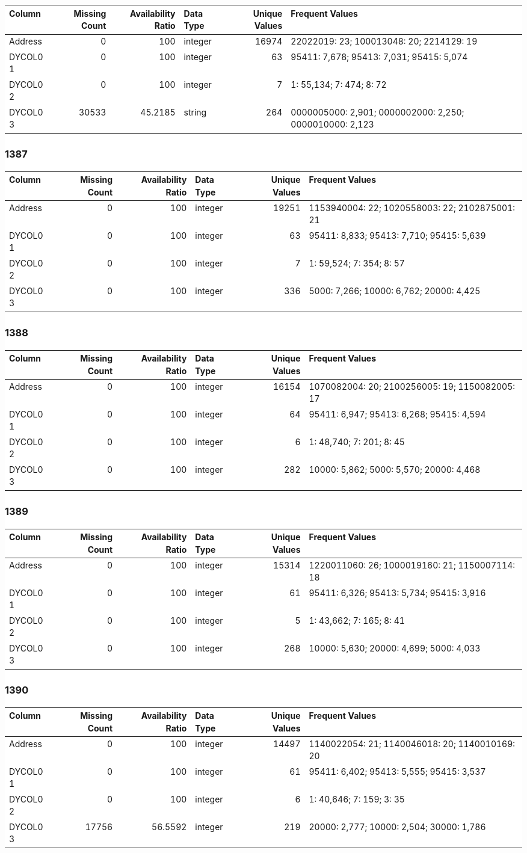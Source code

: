 | Column   |   Missing Count |   Availability Ratio | Data Type   |   Unique Values | Frequent Values                                         |
|:---------|----------------:|---------------------:|:------------|----------------:|:--------------------------------------------------------|
| Address  |               0 |             100      | integer     |           16974 | 22022019: 23; 100013048: 20; 2214129: 19                |
| DYCOL01  |               0 |             100      | integer     |              63 | 95411: 7,678; 95413: 7,031; 95415: 5,074                |
| DYCOL02  |               0 |             100      | integer     |               7 | 1: 55,134; 7: 474; 8: 72                                |
| DYCOL03  |           30533 |              45.2185 | string      |             264 | 0000005000: 2,901; 0000002000: 2,250; 0000010000: 2,123 |


### 1387

| Column   |   Missing Count |   Availability Ratio | Data Type   |   Unique Values | Frequent Values                                |
|:---------|----------------:|---------------------:|:------------|----------------:|:-----------------------------------------------|
| Address  |               0 |                  100 | integer     |           19251 | 1153940004: 22; 1020558003: 22; 2102875001: 21 |
| DYCOL01  |               0 |                  100 | integer     |              63 | 95411: 8,833; 95413: 7,710; 95415: 5,639       |
| DYCOL02  |               0 |                  100 | integer     |               7 | 1: 59,524; 7: 354; 8: 57                       |
| DYCOL03  |               0 |                  100 | integer     |             336 | 5000: 7,266; 10000: 6,762; 20000: 4,425        |


### 1388

| Column   |   Missing Count |   Availability Ratio | Data Type   |   Unique Values | Frequent Values                                |
|:---------|----------------:|---------------------:|:------------|----------------:|:-----------------------------------------------|
| Address  |               0 |                  100 | integer     |           16154 | 1070082004: 20; 2100256005: 19; 1150082005: 17 |
| DYCOL01  |               0 |                  100 | integer     |              64 | 95411: 6,947; 95413: 6,268; 95415: 4,594       |
| DYCOL02  |               0 |                  100 | integer     |               6 | 1: 48,740; 7: 201; 8: 45                       |
| DYCOL03  |               0 |                  100 | integer     |             282 | 10000: 5,862; 5000: 5,570; 20000: 4,468        |


### 1389

| Column   |   Missing Count |   Availability Ratio | Data Type   |   Unique Values | Frequent Values                                |
|:---------|----------------:|---------------------:|:------------|----------------:|:-----------------------------------------------|
| Address  |               0 |                  100 | integer     |           15314 | 1220011060: 26; 1000019160: 21; 1150007114: 18 |
| DYCOL01  |               0 |                  100 | integer     |              61 | 95411: 6,326; 95413: 5,734; 95415: 3,916       |
| DYCOL02  |               0 |                  100 | integer     |               5 | 1: 43,662; 7: 165; 8: 41                       |
| DYCOL03  |               0 |                  100 | integer     |             268 | 10000: 5,630; 20000: 4,699; 5000: 4,033        |


### 1390

| Column   |   Missing Count |   Availability Ratio | Data Type   |   Unique Values | Frequent Values                                |
|:---------|----------------:|---------------------:|:------------|----------------:|:-----------------------------------------------|
| Address  |               0 |             100      | integer     |           14497 | 1140022054: 21; 1140046018: 20; 1140010169: 20 |
| DYCOL01  |               0 |             100      | integer     |              61 | 95411: 6,402; 95413: 5,555; 95415: 3,537       |
| DYCOL02  |               0 |             100      | integer     |               6 | 1: 40,646; 7: 159; 3: 35                       |
| DYCOL03  |           17756 |              56.5592 | integer     |             219 | 20000: 2,777; 10000: 2,504; 30000: 1,786       |
